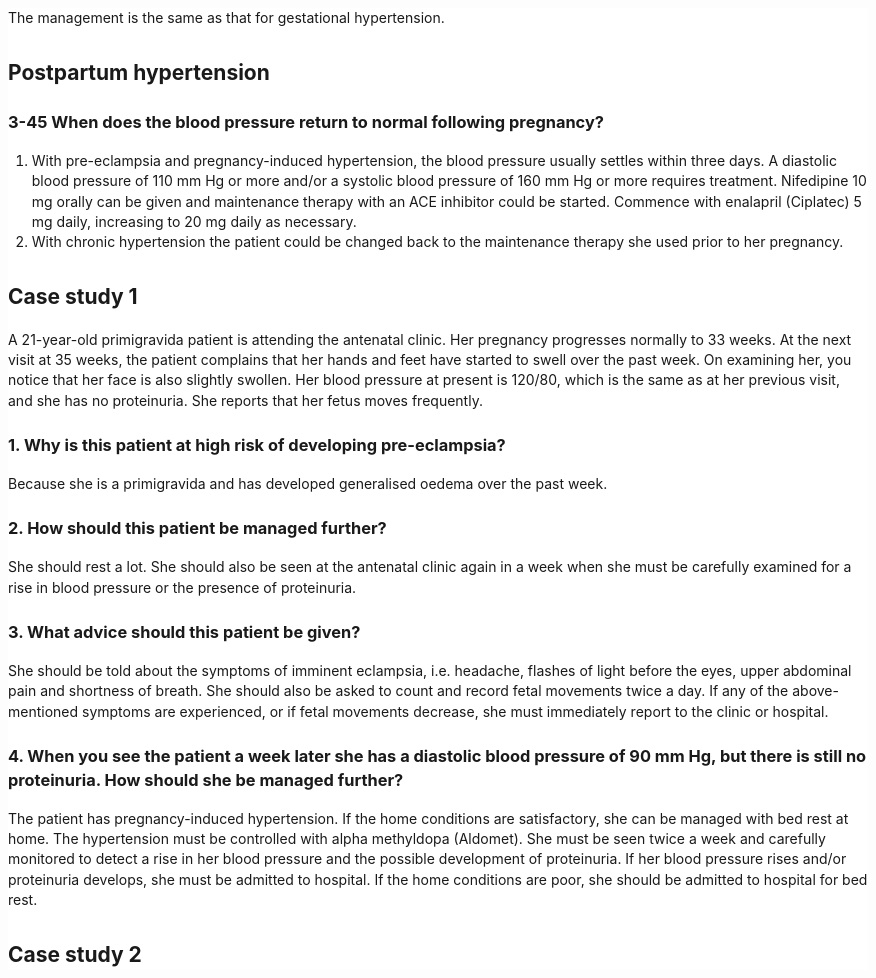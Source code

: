 The management is the same as that for gestational hypertension.

## Postpartum hypertension

### 3-45 When does the blood pressure return to normal following pregnancy?

1.  With pre-eclampsia and pregnancy-induced hypertension, the blood pressure usually settles within three days.  A diastolic blood pressure of 110 mm Hg or more and/or a systolic blood pressure of 160 mm Hg or more requires treatment. Nifedipine 10 mg orally can be given and maintenance therapy with an ACE inhibitor could be started. Commence with enalapril (Ciplatec) 5 mg daily, increasing to 20 mg daily as necessary.
2.  With chronic hypertension the patient could be changed back to the maintenance therapy she used prior to her pregnancy.

## Case study 1

A 21-year-old primigravida patient is attending the antenatal clinic. Her pregnancy progresses normally to 33 weeks. At the next visit at 35 weeks, the patient complains that her hands and feet have started to swell over the past week. On examining her, you notice that her face is also slightly swollen. Her blood pressure at present is 120/80, which is the same as at her previous visit, and she has no proteinuria. She reports that her fetus moves frequently.

### 1. Why is this patient at high risk of developing pre-eclampsia?

Because she is a primigravida and has developed generalised oedema over the past week.

### 2. How should this patient be managed further?

She should rest a lot. She should also be seen at the antenatal clinic again in a week when she must be carefully examined for a rise in blood pressure or the presence of proteinuria.

### 3. What advice should this patient be given?

She should be told about the symptoms of imminent eclampsia, i.e. headache, flashes of light before the eyes, upper abdominal pain and shortness of breath. She should also be asked to count and record fetal movements twice a day. If any of the above-mentioned symptoms are experienced, or if fetal movements decrease, she must immediately report to the clinic or hospital.

### 4. When you see the patient a week later she has a diastolic blood pressure of 90 mm Hg, but there is still no proteinuria. How should she be managed further?

The patient has pregnancy-induced hypertension. If the home conditions are satisfactory, she can be managed with bed rest at home. The hypertension must be controlled with alpha methyldopa (Aldomet). She must be seen twice a week and carefully monitored to detect a rise in her blood pressure and the possible development of proteinuria. If her blood pressure rises and/or proteinuria develops, she must be admitted to hospital. If the home conditions are poor, she should be admitted to hospital for bed rest.

## Case study 2
